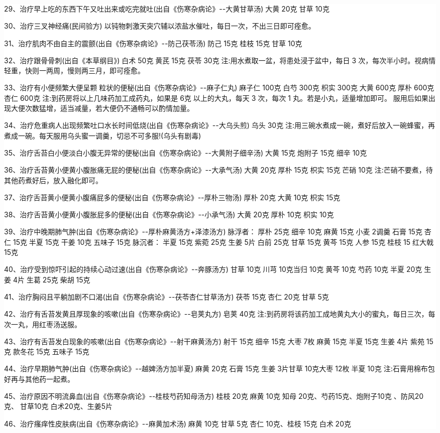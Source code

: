 29、治疗早上吃的东西下午又吐出来或吃完就吐(出自《伤寒杂病论》--大黄甘草汤)
大黄 20克 甘草 10克

30、治疗三叉神经痛(民间验方)
以钝物刺激天突穴辅以浓盐水催吐，每日一次，不出三日即可痊愈。

31、治疗肌肉不由自主的震颤(出自《伤寒杂病论》--防己茯苓汤)
防己 15克 桂枝 15克 甘草 10克

32、治疗跟骨骨刺(出自《本草纲目》)
白术 50克 黄芪 15克 茯苓 30克
注:用水煮取一盆，将患处浸于盆中，每日 3 次，每次半小时。视病情轻重，快则一两周，慢则两三月，即可痊愈。

33、治疗有小便频繁大便呈颗 粒状的便秘(出自《伤寒杂病论》--麻子仁丸)
麻子仁 100克 白芍 300克 枳实 300克 大黄 600克 厚朴 600克 杏仁 600克
注:到药房将以上几味药加工成药丸，如果是 6克 以上的大丸，每天 3 次，每次 1 丸。若是小丸，适量增加即可。 服用后如果出现大便次数猛增，适当减量，若大便仍不通畅可以酌情加量。

34、治疗危重病人出现频繁吐口水长时间低烧(出自《伤寒杂病论》--大乌头煎)
乌头 30克
注:用三碗水煮成一碗，煮好后放入一碗蜂蜜，再煮成一碗。每天服用乌头蜜一调羹，切忌不可多服!(乌头有剧毒)

35、治疗舌苔白小便淡白小腹无异常的便秘(出自《伤寒杂病论》--大黄附子细辛汤)
大黄 15克 炮附子 15克 细辛 10克

36、治疗舌苔黄小便黄小腹胀痛无屁的便秘(出自《伤寒杂病论》--大承气汤)
大黄 20克 厚朴 15克 枳实 15克 芒硝 10克
注:芒硝不要煮，待其他药煮好后，放入融化即可。

37、治疗舌苔黄小便黄小腹痛屁多的便秘(出自《伤寒杂病论》--厚朴三物汤)
厚朴 20克 大黄 10克 枳实 15克

38、治疗舌苔黄小便黄小腹胀屁多的便秘(出自《伤寒杂病论》--小承气汤)
大黄 20克 厚朴 10克 枳实 10克

39、治疗中晚期肺气肿(出自《伤寒杂病论》--厚朴麻黄汤方+泽漆汤方)
脉浮者： 厚朴 25克 细辛 10克 麻黄 15克 小麦 2调羹 石膏 15克 杏仁 15克 半夏 15克 干姜 10克 五味子 15克
脉沉者： 半夏 15克 紫菀 25克 生姜 5片 白前 25克 甘草 15克 黄芩 15克 人参 15克 桂枝 15 红大戟 15克

40、治疗受到惊吓引起的持续心动过速(出自《伤寒杂病论》--奔豚汤方)
甘草 10克 川芎 10克当归 10克 黄芩 10克 芍药 10克 半夏 20克 生姜 4片 生葛 25克 柴胡 15克

41、治疗胸闷且平躺加剧不口渴(出自《伤寒杂病论》--茯苓杏仁甘草汤方)
茯苓 15克 杏仁 20克 甘草 5克

42、治疗有舌苔发黄且厚现象的咳嗽(出自《伤寒杂病论》--皂荚丸方)
皂荚 40克
注:到药房将该药加工成地黄丸大小的蜜丸，每日三次，每次一丸，用红枣汤送服。

43、治疗有舌苔发白现象的咳嗽(出自《伤寒杂病论》--射干麻黄汤方)
射干 15克 细辛 15克 大枣 7枚 麻黄 15克 半夏 15克 生姜 4片 紫苑 15克 款冬花 15克 五味子 15克

44、治疗早期肺气肿(出自《伤寒杂病论》--越婢汤方加半夏)
麻黄 20克 石膏 15克 生姜 3片甘草 10克大枣 12枚 半夏 10克
注:石膏用棉布包好再与其他药一起煮。

45、治疗原因不明流鼻血(出自《伤寒杂病论》--桂枝芍药知母汤方)
桂枝 20克 麻黄 10克 知母 20克、芍药15克、炮附子10克 、防风20克、 甘草10克 白术20克、生姜5片

46、治疗瘙痒性皮肤病(出自《伤寒杂病论》--麻黄加术汤)
麻黄 10克 甘草 5克 杏仁 10克、桂枝 15克 白术 20克
